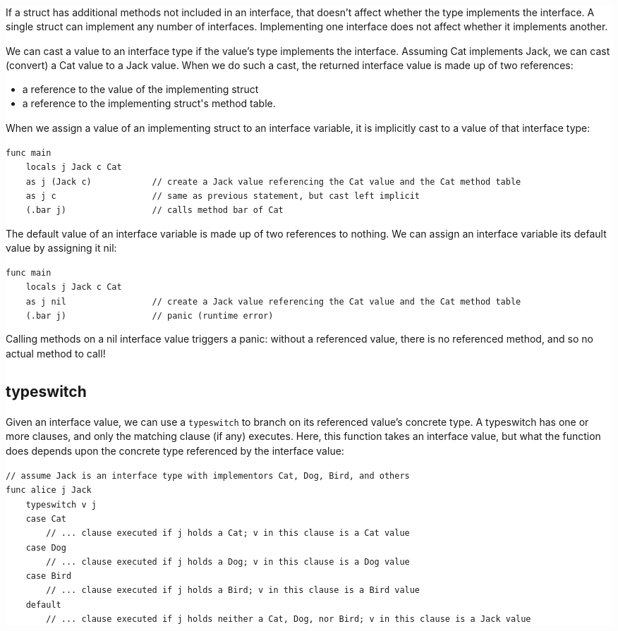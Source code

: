 If a struct has additional methods not included in an interface, that doesn’t affect whether the type implements the interface. A single struct can implement any number of interfaces. Implementing one interface does not affect whether it implements another.

We can cast a value to an interface type if the value’s type implements the interface. Assuming Cat implements Jack, we can cast (convert) a Cat value to a Jack value. When we do such a cast, the returned interface value is made up of two references:

- a reference to the value of the implementing struct
- a reference to the implementing struct's method table.

When we assign a value of an implementing struct to an interface variable, it is implicitly cast to a value of that interface type:

```
func main
    locals j Jack c Cat
    as j (Jack c)            // create a Jack value referencing the Cat value and the Cat method table
    as j c                   // same as previous statement, but cast left implicit
    (.bar j)                 // calls method bar of Cat
```

The default value of an interface variable is made up of two references to nothing. We can assign an interface variable its default value by assigning it nil:

```
func main
    locals j Jack c Cat
    as j nil                 // create a Jack value referencing the Cat value and the Cat method table
    (.bar j)                 // panic (runtime error)
```

Calling methods on a nil interface value triggers a panic: without a referenced value, there is no referenced method, and so no actual method to call!

## typeswitch

Given an interface value, we can use a `typeswitch` to branch on its referenced value’s concrete type. A typeswitch has one or more clauses, and only the matching clause (if any) executes. Here, this function takes an interface value, but what the function does depends upon the concrete type referenced by the interface value:

```
// assume Jack is an interface type with implementors Cat, Dog, Bird, and others
func alice j Jack
    typeswitch v j
    case Cat
        // ... clause executed if j holds a Cat; v in this clause is a Cat value
    case Dog
        // ... clause executed if j holds a Dog; v in this clause is a Dog value
    case Bird
        // ... clause executed if j holds a Bird; v in this clause is a Bird value
    default
        // ... clause executed if j holds neither a Cat, Dog, nor Bird; v in this clause is a Jack value
```
